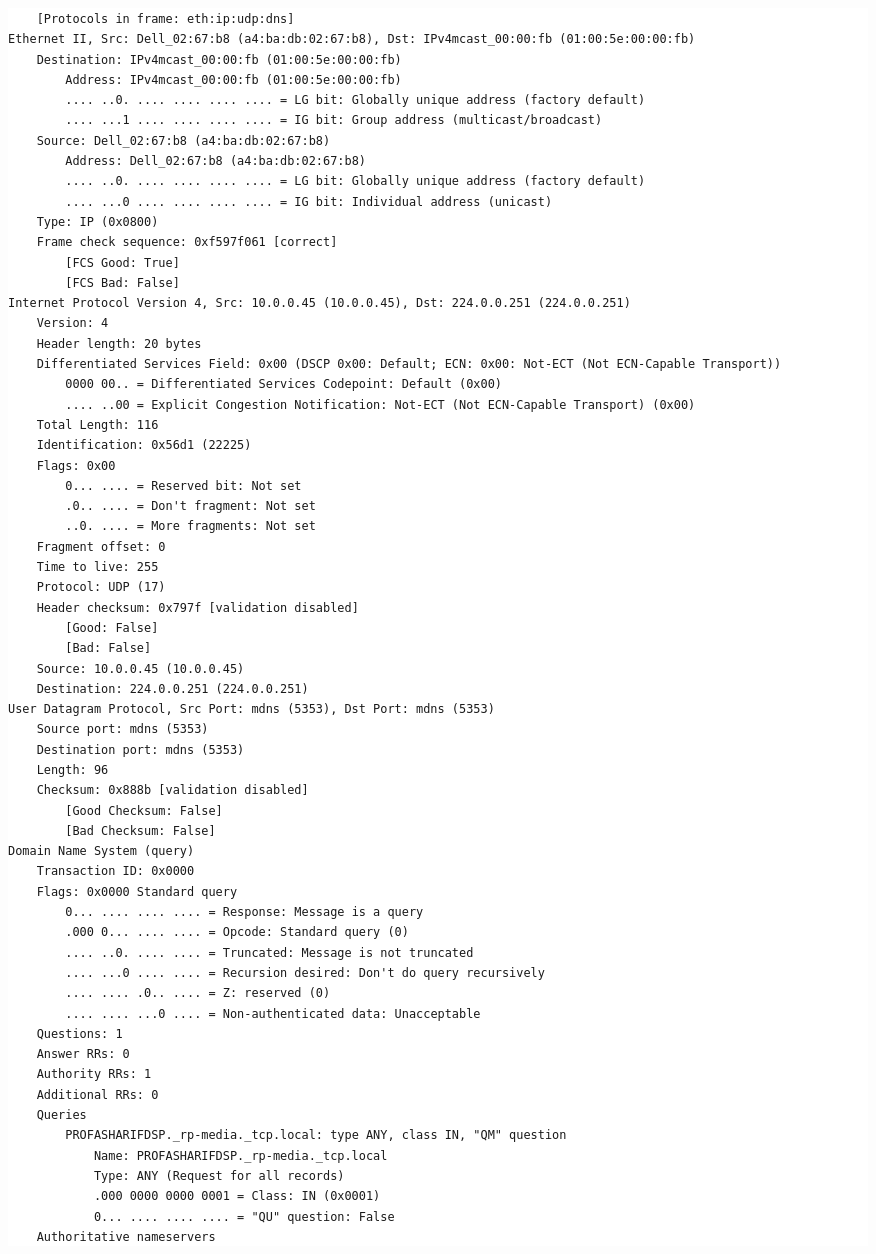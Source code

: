 ```
    [Protocols in frame: eth:ip:udp:dns]
Ethernet II, Src: Dell_02:67:b8 (a4:ba:db:02:67:b8), Dst: IPv4mcast_00:00:fb (01:00:5e:00:00:fb)
    Destination: IPv4mcast_00:00:fb (01:00:5e:00:00:fb)
        Address: IPv4mcast_00:00:fb (01:00:5e:00:00:fb)
        .... ..0. .... .... .... .... = LG bit: Globally unique address (factory default)
        .... ...1 .... .... .... .... = IG bit: Group address (multicast/broadcast)
    Source: Dell_02:67:b8 (a4:ba:db:02:67:b8)
        Address: Dell_02:67:b8 (a4:ba:db:02:67:b8)
        .... ..0. .... .... .... .... = LG bit: Globally unique address (factory default)
        .... ...0 .... .... .... .... = IG bit: Individual address (unicast)
    Type: IP (0x0800)
    Frame check sequence: 0xf597f061 [correct]
        [FCS Good: True]
        [FCS Bad: False]
Internet Protocol Version 4, Src: 10.0.0.45 (10.0.0.45), Dst: 224.0.0.251 (224.0.0.251)
    Version: 4
    Header length: 20 bytes
    Differentiated Services Field: 0x00 (DSCP 0x00: Default; ECN: 0x00: Not-ECT (Not ECN-Capable Transport))
        0000 00.. = Differentiated Services Codepoint: Default (0x00)
        .... ..00 = Explicit Congestion Notification: Not-ECT (Not ECN-Capable Transport) (0x00)
    Total Length: 116
    Identification: 0x56d1 (22225)
    Flags: 0x00
        0... .... = Reserved bit: Not set
        .0.. .... = Don't fragment: Not set
        ..0. .... = More fragments: Not set
    Fragment offset: 0
    Time to live: 255
    Protocol: UDP (17)
    Header checksum: 0x797f [validation disabled]
        [Good: False]
        [Bad: False]
    Source: 10.0.0.45 (10.0.0.45)
    Destination: 224.0.0.251 (224.0.0.251)
User Datagram Protocol, Src Port: mdns (5353), Dst Port: mdns (5353)
    Source port: mdns (5353)
    Destination port: mdns (5353)
    Length: 96
    Checksum: 0x888b [validation disabled]
        [Good Checksum: False]
        [Bad Checksum: False]
Domain Name System (query)
    Transaction ID: 0x0000
    Flags: 0x0000 Standard query
        0... .... .... .... = Response: Message is a query
        .000 0... .... .... = Opcode: Standard query (0)
        .... ..0. .... .... = Truncated: Message is not truncated
        .... ...0 .... .... = Recursion desired: Don't do query recursively
        .... .... .0.. .... = Z: reserved (0)
        .... .... ...0 .... = Non-authenticated data: Unacceptable
    Questions: 1
    Answer RRs: 0
    Authority RRs: 1
    Additional RRs: 0
    Queries
        PROFASHARIFDSP._rp-media._tcp.local: type ANY, class IN, "QM" question
            Name: PROFASHARIFDSP._rp-media._tcp.local
            Type: ANY (Request for all records)
            .000 0000 0000 0001 = Class: IN (0x0001)
            0... .... .... .... = "QU" question: False
    Authoritative nameservers
```